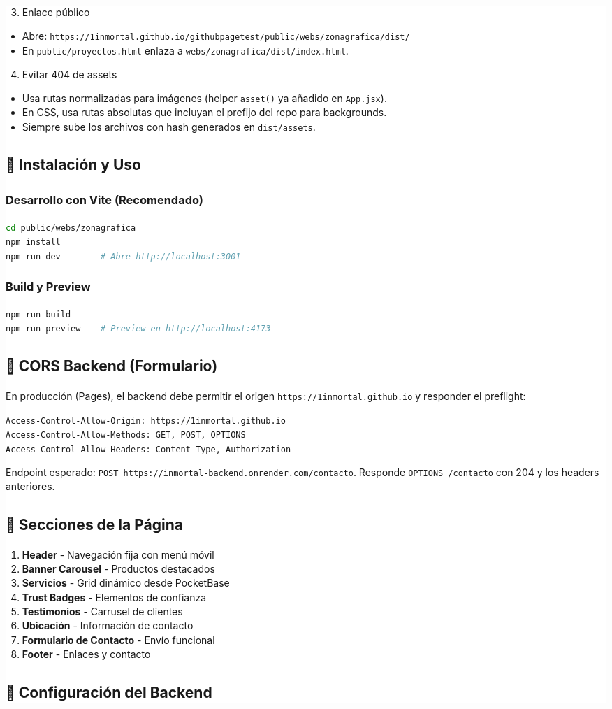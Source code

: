3) Enlace público

- Abre: `https://1inmortal.github.io/githubpagetest/public/webs/zonagrafica/dist/`
- En `public/proyectos.html` enlaza a `webs/zonagrafica/dist/index.html`.

4) Evitar 404 de assets

- Usa rutas normalizadas para imágenes (helper `asset()` ya añadido en `App.jsx`).
- En CSS, usa rutas absolutas que incluyan el prefijo del repo para backgrounds.
- Siempre sube los archivos con hash generados en `dist/assets`.

## 🚀 Instalación y Uso

### Desarrollo con Vite (Recomendado)
```bash
cd public/webs/zonagrafica
npm install
npm run dev        # Abre http://localhost:3001
```

### Build y Preview
```bash
npm run build
npm run preview    # Preview en http://localhost:4173
```

## 🔐 CORS Backend (Formulario)

En producción (Pages), el backend debe permitir el origen `https://1inmortal.github.io` y responder el preflight:

```
Access-Control-Allow-Origin: https://1inmortal.github.io
Access-Control-Allow-Methods: GET, POST, OPTIONS
Access-Control-Allow-Headers: Content-Type, Authorization
```

Endpoint esperado: `POST https://inmortal-backend.onrender.com/contacto`.
Responde `OPTIONS /contacto` con 204 y los headers anteriores.

## 📱 Secciones de la Página

1. **Header** - Navegación fija con menú móvil
2. **Banner Carousel** - Productos destacados
3. **Servicios** - Grid dinámico desde PocketBase
4. **Trust Badges** - Elementos de confianza
5. **Testimonios** - Carrusel de clientes
6. **Ubicación** - Información de contacto
7. **Formulario de Contacto** - Envío funcional
8. **Footer** - Enlaces y contacto

## 🔧 Configuración del Backend
